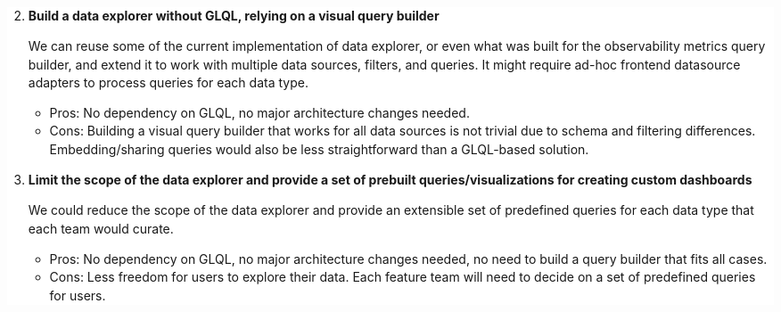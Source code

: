 2. **Build a data explorer without GLQL, relying on a visual query builder**
   
   We can reuse some of the current implementation of data explorer, or even what was built for the observability metrics query builder, and extend it to work with multiple data sources, filters, and queries. It might require ad-hoc frontend datasource adapters to process queries for each data type.

   - Pros: No dependency on GLQL, no major architecture changes needed.
   - Cons: Building a visual query builder that works for all data sources is not trivial due to schema and filtering differences. Embedding/sharing queries would also be less straightforward than a GLQL-based solution.

3. **Limit the scope of the data explorer and provide a set of prebuilt queries/visualizations for creating custom dashboards**

   We could reduce the scope of the data explorer and provide an extensible set of predefined queries for each data type that each team would curate.

   - Pros: No dependency on GLQL, no major architecture changes needed, no need to build a query builder that fits all cases.
   - Cons: Less freedom for users to explore their data. Each feature team will need to decide on a set of predefined queries for users.
   